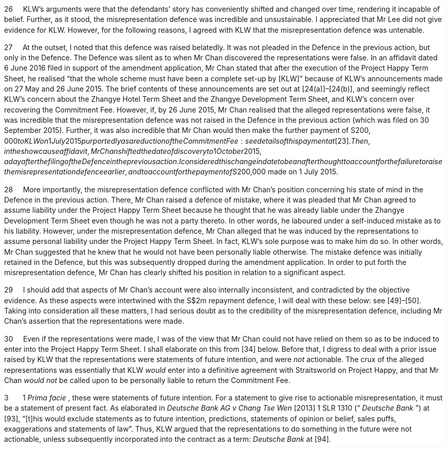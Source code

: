 26     KLW’s arguments were that the defendants’ story has conveniently shifted and changed over time, rendering it incapable of belief. Further, as it stood, the misrepresentation defence was incredible and unsustainable. I appreciated that Mr Lee did not give evidence for KLW. However, for the following reasons, I agreed with KLW that the misrepresentation defence was untenable. 

27     At the outset, I noted that this defence was raised belatedly. It was not pleaded in the Defence in the previous action, but only in the Defence. The Defence was silent as to when Mr Chan discovered the representations were false. In an affidavit dated 6 June 2016 filed in support of the amendment application, Mr Chan stated that after the execution of the Project Happy Term Sheet, he realised “that the whole scheme must have been a complete set-up by [KLW]” because of KLW’s announcements made on 27 May and 26 June 2015. The brief contents of these announcements are set out at [24(a)]–[24(b)], and seemingly reflect KLW’s concern about the Zhangye Hotel Term Sheet and the Zhangye Development Term Sheet, and KLW’s concern over recovering the Commitment Fee. However, if, by 26 June 2015, Mr Chan realised that the alleged representations were false, it was incredible that the misrepresentation defence was not raised in the Defence in the previous action (which was filed on 30 September 2015). Further, it was also incredible that Mr Chan would then make the further payment of S$200,000 to KLW on 1 July 2015 purportedly as a reduction of the Commitment Fee: see details of this payment at [23]. Then, in the show cause affidavit, Mr Chan shifted the date of discovery to 1 October 2015, a day after the filing of the Defence in the previous action. I considered this change in date to be an afterthought to account for the failure to raise the misrepresentation defence earlier, and to account for the payment of S$200,000 made on 1 July 2015. 


28     More importantly, the misrepresentation defence conflicted with Mr Chan’s position concerning his state of mind in the Defence in the previous action. There, Mr Chan raised a defence of mistake, where it was pleaded that Mr Chan agreed to assume liability under the Project Happy Term Sheet because he thought that he was already liable under the Zhangye Development Term Sheet even though he was not a party thereto. In other words, he laboured under a self-induced mistake as to his liability. However, under the misrepresentation defence, Mr Chan alleged that he was induced by the representations to assume personal liability under the Project Happy Term Sheet. In fact, KLW’s sole purpose was to make him do so. In other words, Mr Chan suggested that he knew that he would not have been personally liable otherwise. The mistake defence was initially retained in the Defence, but this was subsequently dropped during the amendment application. In order to put forth the misrepresentation defence, Mr Chan has clearly shifted his position in relation to a significant aspect. 

29     I should add that aspects of Mr Chan’s account were also internally inconsistent, and contradicted by the objective evidence. As these aspects were intertwined with the S$2m repayment defence, I will deal with these below: see [49]–[50]. Taking into consideration all these matters, I had serious doubt as to the credibility of the misrepresentation defence, including Mr Chan’s assertion that the representations were made. 

30     Even if the representations were made, I was of the view that Mr Chan could not have relied on them so as to be induced to enter into the Project Happy Term Sheet. I shall elaborate on this from [34] below. Before that, I digress to deal with a prior issue raised by KLW that the representations were statements of future intention, and were _not_ actionable. The crux of the alleged representations was essentially that KLW _would_ enter into a definitive agreement with Straitsworld on Project Happy, and that Mr Chan _would not_ be called upon to be personally liable to return the Commitment Fee. 

3       1 _Prima facie_ , these were statements of future intention. For a statement to give rise to actionable misrepresentation, it must be a statement of present fact. As elaborated in _Deutsche Bank AG v Chang Tse Wen_ <span class="citation">[2013] 1 SLR 1310</span> (“ _Deutsche Bank_ ”) at [93], “[t]his would exclude statements as to future intention, predictions, statements of opinion or belief, sales puffs, exaggerations and statements of law”. Thus, KLW argued that the representations to do something in the future were not actionable, unless subsequently incorporated into the contract as a term: _Deutsche Bank_ at [94]. 
